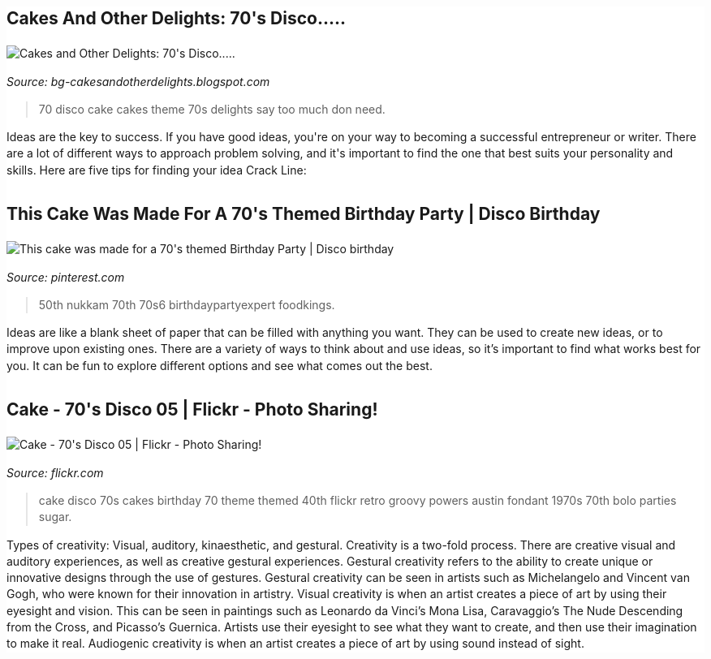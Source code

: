    
## Cakes And Other Delights: 70&#039;s Disco.....

<img loading=lazy src="http://4.bp.blogspot.com/-7dmzBXWwBKk/U9SN7pVBOEI/AAAAAAAALBg/L6Cl5B-rmwU/s1600/2014-07-27+14.36.48.jpg" onerror="this.onerror=null;this.src='https://tse3.mm.bing.net/th?id=OIP.kDmy2yV7nN4LpHdN3tiIegHaG0&amp;pid=15.1';" alt="Cakes and Other Delights: 70&#039;s Disco.....">

_Source: bg-cakesandotherdelights.blogspot.com_

>70 disco cake cakes theme 70s delights say too much don need. 

	

Ideas are the key to success. If you have good ideas, you're on your way to becoming a successful entrepreneur or writer. There are a lot of different ways to approach problem solving, and it's important to find the one that best suits your personality and skills. Here are five tips for finding your idea Crack Line:

    
## This Cake Was Made For A 70&#039;s Themed Birthday Party | Disco Birthday

<img loading=lazy src="https://i.pinimg.com/564x/12/f7/d6/12f7d668e1385d90e68ff621f7cf35c1.jpg" onerror="this.onerror=null;this.src='https://tse3.mm.bing.net/th?id=OIP.XhPE02RQSOqqtA-7UsP99wHaJ4&amp;pid=15.1';" alt="This cake was made for a 70&#039;s themed Birthday Party | Disco birthday">

_Source: pinterest.com_

>50th nukkam 70th 70s6 birthdaypartyexpert foodkings. 

	

Ideas are like a blank sheet of paper that can be filled with anything you want. They can be used to create new ideas, or to improve upon existing ones. There are a variety of ways to think about and use ideas, so it’s important to find what works best for you. It can be fun to explore different options and see what comes out the best.

    
## Cake - 70&#039;s Disco 05 | Flickr - Photo Sharing!

<img loading=lazy src="http://farm4.staticflickr.com/3196/4552759517_a24750a0c6_z.jpg" onerror="this.onerror=null;this.src='https://tse1.mm.bing.net/th?id=OIP.lSvymZ2kTISAsdYwYSJy1wHaJ4&amp;pid=15.1';" alt="Cake - 70&#039;s Disco 05 | Flickr - Photo Sharing!">

_Source: flickr.com_

>cake disco 70s cakes birthday 70 theme themed 40th flickr retro groovy powers austin fondant 1970s 70th bolo parties sugar. 

	

Types of creativity: Visual, auditory, kinaesthetic, and gestural.
Creativity is a two-fold process. There are creative visual and auditory experiences, as well as creative gestural experiences. Gestural creativity refers to the ability to create unique or innovative designs through the use of gestures. Gestural creativity can be seen in artists such as Michelangelo and Vincent van Gogh, who were known for their innovation in artistry. Visual creativity is when an artist creates a piece of art by using their eyesight and vision. This can be seen in paintings such as Leonardo da Vinci’s Mona Lisa, Caravaggio’s The Nude Descending from the Cross, and Picasso’s Guernica. Artists use their eyesight to see what they want to create, and then use their imagination to make it real. Audiogenic creativity is when an artist creates a piece of art by using sound instead of sight.

    